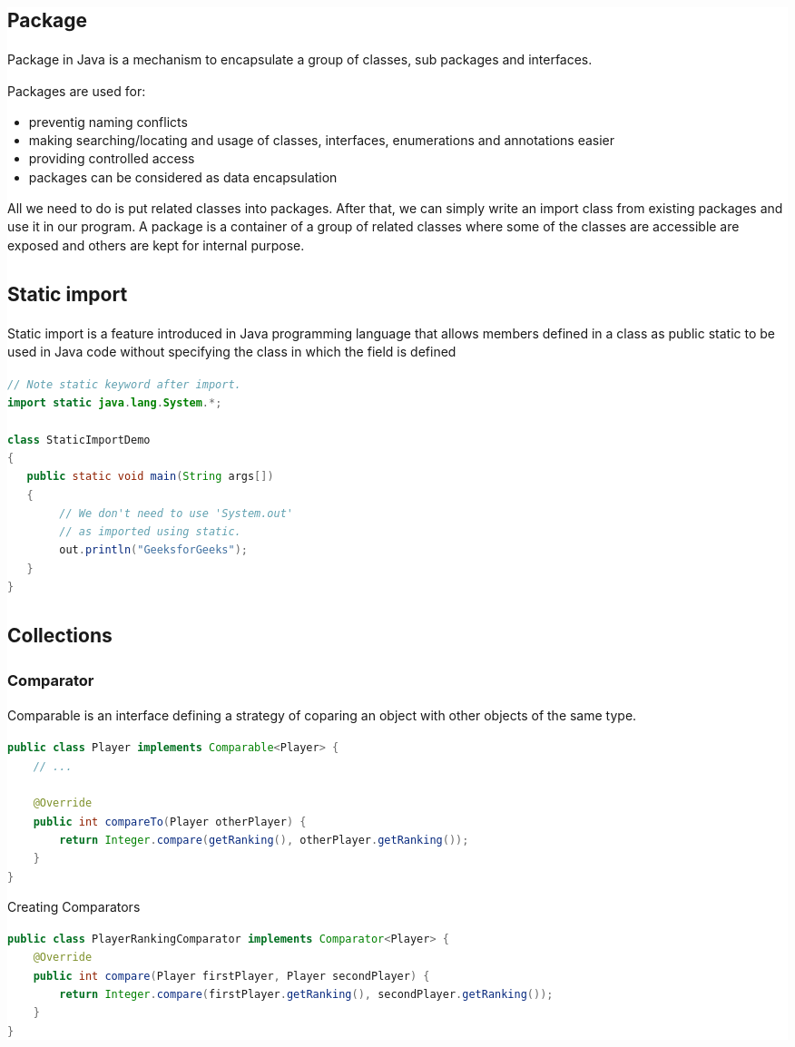 ## Package
Package in Java is a mechanism to encapsulate a group of classes, sub packages and interfaces.

Packages are used for:
- preventig naming conflicts
- making searching/locating and usage of classes, interfaces, enumerations and annotations easier
- providing controlled access
- packages can be considered as data encapsulation

All we need to do is put related classes into packages.
After that, we can simply write an import class from existing packages and use it in our program.
A package is a container of a group of related classes where some of the classes are accessible are exposed and others are kept for internal purpose.

## Static import
Static import is a feature introduced in Java programming language that allows members defined in a class as public static to be used in Java code without specifying the class in which the field is defined

``` java
// Note static keyword after import.
import static java.lang.System.*;
   
class StaticImportDemo
{
   public static void main(String args[])
   {      
        // We don't need to use 'System.out' 
        // as imported using static.
        out.println("GeeksforGeeks");
   }
}
```

## Collections

### Comparator
Comparable is an interface defining a strategy of coparing an object with other objects of the same type.
``` java
public class Player implements Comparable<Player> {
	// ...
	
	@Override
	public int compareTo(Player otherPlayer) {
		return Integer.compare(getRanking(), otherPlayer.getRanking());
	}
}
```

Creating Comparators
``` java
public class PlayerRankingComparator implements Comparator<Player> {
	@Override
	public int compare(Player firstPlayer, Player secondPlayer) {
		return Integer.compare(firstPlayer.getRanking(), secondPlayer.getRanking());
	}
}
```
